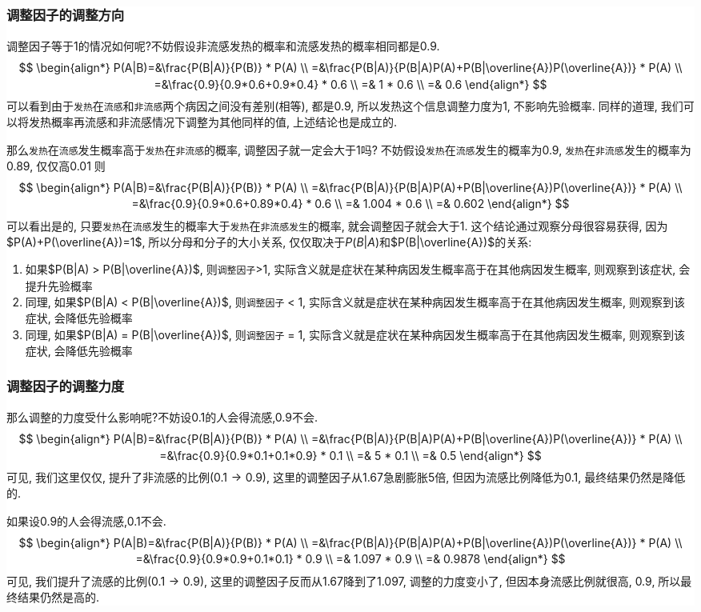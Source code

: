 
### 调整因子的调整方向
调整因子等于1的情况如何呢?不妨假设非流感发热的概率和流感发热的概率相同都是0.9.
$$
\begin{align*}
P(A|B)=&\frac{P(B|A)}{P(B)} * P(A)  \\
=&\frac{P(B|A)}{P(B|A)P(A)+P(B|\overline{A})P(\overline{A})} * P(A)  \\
=&\frac{0.9}{0.9*0.6+0.9*0.4} * 0.6  \\
=& 1 * 0.6  \\ 
=& 0.6
\end{align*}
$$
可以看到由于`发热`在`流感`和`非流感`两个病因之间没有差别(相等), 都是0.9, 所以发热这个信息调整力度为1, 不影响先验概率. 同样的道理, 我们可以将发热概率再流感和非流感情况下调整为其他同样的值, 上述结论也是成立的.

那么`发热`在`流感`发生概率高于`发热`在`非流感`的概率, 调整因子就一定会大于1吗? 不妨假设`发热`在`流感`发生的概率为0.9, `发热`在`非流感`发生的概率为0.89, 仅仅高0.01 则
$$
\begin{align*}
P(A|B)=&\frac{P(B|A)}{P(B)} * P(A)  \\
=&\frac{P(B|A)}{P(B|A)P(A)+P(B|\overline{A})P(\overline{A})} * P(A)  \\
=&\frac{0.9}{0.9*0.6+0.89*0.4} * 0.6  \\
=& 1.004 * 0.6  \\ 
=& 0.602
\end{align*}
$$
可以看出是的, 只要`发热`在`流感`发生的概率大于`发热`在`非流感发生`的概率, 就会调整因子就会大于1. 这个结论通过观察分母很容易获得, 因为$P(A)+P(\overline{A})=1$, 所以分母和分子的大小关系, 仅仅取决于$P(B|A)$和$P(B|\overline{A})$的关系:
1. 如果$P(B|A) > P(B|\overline{A})$, 则`调整因子`>1, 实际含义就是症状在某种病因发生概率高于在其他病因发生概率, 则观察到该症状, 会提升先验概率
2. 同理, 如果$P(B|A) < P(B|\overline{A})$, 则`调整因子` < 1, 实际含义就是症状在某种病因发生概率高于在其他病因发生概率, 则观察到该症状, 会降低先验概率
3. 同理, 如果$P(B|A) = P(B|\overline{A})$, 则`调整因子` = 1, 实际含义就是症状在某种病因发生概率高于在其他病因发生概率, 则观察到该症状, 会降低先验概率


### 调整因子的调整力度
那么调整的力度受什么影响呢?不妨设0.1的人会得流感,0.9不会.
$$
\begin{align*}
P(A|B)=&\frac{P(B|A)}{P(B)} * P(A)  \\
=&\frac{P(B|A)}{P(B|A)P(A)+P(B|\overline{A})P(\overline{A})} * P(A)  \\
=&\frac{0.9}{0.9*0.1+0.1*0.9} * 0.1  \\
=& 5 * 0.1  \\ 
=& 0.5
\end{align*}
$$
可见, 我们这里仅仅, 提升了非流感的比例($0.1 \to 0.9$), 这里的调整因子从1.67急剧膨胀5倍, 但因为流感比例降低为0.1, 最终结果仍然是降低的.

如果设0.9的人会得流感,0.1不会.
$$
\begin{align*}
P(A|B)=&\frac{P(B|A)}{P(B)} * P(A)  \\
=&\frac{P(B|A)}{P(B|A)P(A)+P(B|\overline{A})P(\overline{A})} * P(A)  \\
=&\frac{0.9}{0.9*0.9+0.1*0.1} * 0.9  \\
=& 1.097 * 0.9  \\ 
=& 0.9878
\end{align*}
$$
可见, 我们提升了流感的比例($0.1 \to 0.9$), 这里的调整因子反而从1.67降到了1.097, 调整的力度变小了, 但因本身流感比例就很高, 0.9, 所以最终结果仍然是高的.
